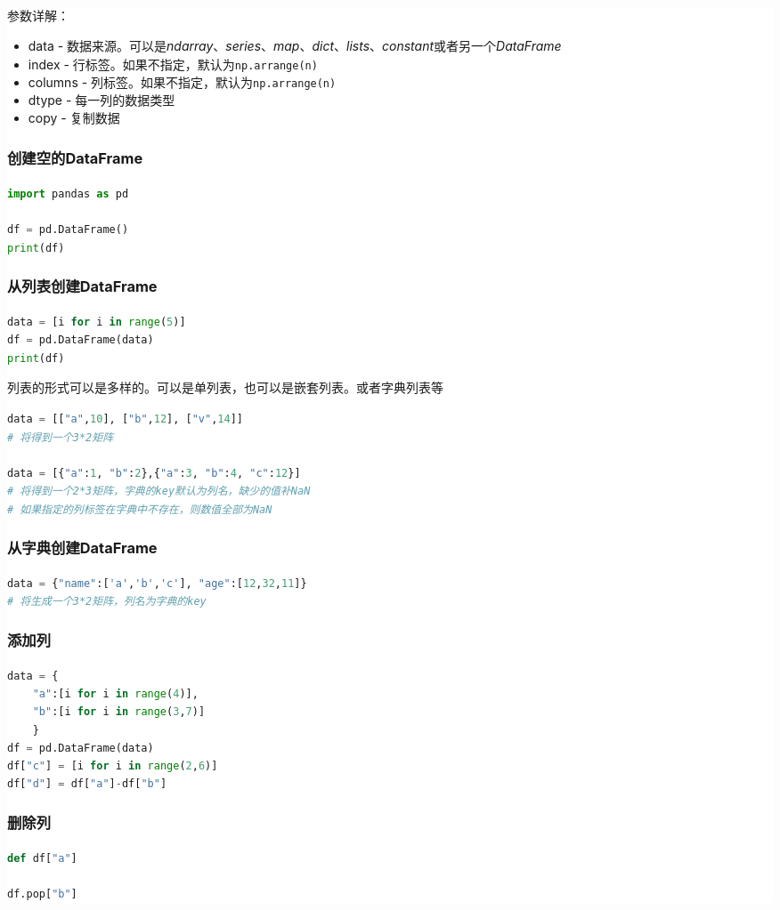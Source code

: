 参数详解：
- data - 数据来源。可以是*ndarray*、*series*、*map*、*dict*、*lists*、*constant*或者另一个*DataFrame*
- index - 行标签。如果不指定，默认为`np.arrange(n)`
- columns - 列标签。如果不指定，默认为`np.arrange(n)`
- dtype - 每一列的数据类型
- copy - 复制数据

### 创建空的DataFrame
```python
import pandas as pd

df = pd.DataFrame()
print(df)
```

### 从列表创建DataFrame
```python
data = [i for i in range(5)]
df = pd.DataFrame(data)
print(df)
```

列表的形式可以是多样的。可以是单列表，也可以是嵌套列表。或者字典列表等
```python
data = [["a",10], ["b",12], ["v",14]]
# 将得到一个3*2矩阵

data = [{"a":1, "b":2},{"a":3, "b":4, "c":12}]
# 将得到一个2*3矩阵，字典的key默认为列名，缺少的值补NaN
# 如果指定的列标签在字典中不存在，则数值全部为NaN
```

### 从字典创建DataFrame
```python
data = {"name":['a','b','c'], "age":[12,32,11]}
# 将生成一个3*2矩阵，列名为字典的key
```

### 添加列
```python
data = {
    "a":[i for i in range(4)],
    "b":[i for i in range(3,7)]
    }
df = pd.DataFrame(data)
df["c"] = [i for i in range(2,6)]
df["d"] = df["a"]-df["b"]
```

### 删除列
```python
def df["a"]

df.pop["b"]
```

